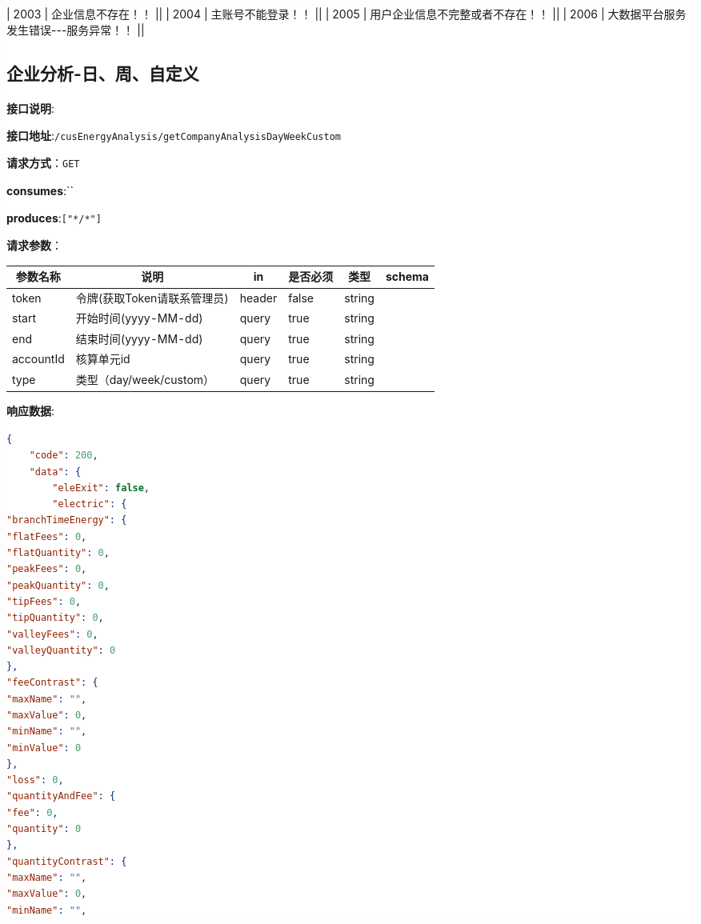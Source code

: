 | 2003 | 企业信息不存在！！  ||
| 2004 | 主账号不能登录！！  ||
| 2005 | 用户企业信息不完整或者不存在！！  ||
| 2006 | 大数据平台服务发生错误---服务异常！！  ||
## 企业分析-日、周、自定义

**接口说明**:


**接口地址**:`/cusEnergyAnalysis/getCompanyAnalysisDayWeekCustom`


**请求方式**：`GET`


**consumes**:``


**produces**:`["*/*"]`

**请求参数**：

| 参数名称         | 说明     |     in |  是否必须      |  类型   |  schema  |
| ------------ | -------------------------------- |-----------|--------|----|--- |
|token| 令牌(获取Token请联系管理员)  | header | false |string  |    |
|start| 开始时间(yyyy-MM-dd)  | query | true |string  |    |
|end| 结束时间(yyyy-MM-dd)  | query | true |string  |    |
|accountId| 核算单元id  | query | true |string  |    |
|type| 类型（day/week/custom）  | query | true |string  |    |
**响应数据**:

```json
{
    "code": 200,
    "data": {
        "eleExit": false,
        "electric": {
"branchTimeEnergy": {
"flatFees": 0,
"flatQuantity": 0,
"peakFees": 0,
"peakQuantity": 0,
"tipFees": 0,
"tipQuantity": 0,
"valleyFees": 0,
"valleyQuantity": 0
},
"feeContrast": {
"maxName": "",
"maxValue": 0,
"minName": "",
"minValue": 0
},
"loss": 0,
"quantityAndFee": {
"fee": 0,
"quantity": 0
},
"quantityContrast": {
"maxName": "",
"maxValue": 0,
"minName": "",
```